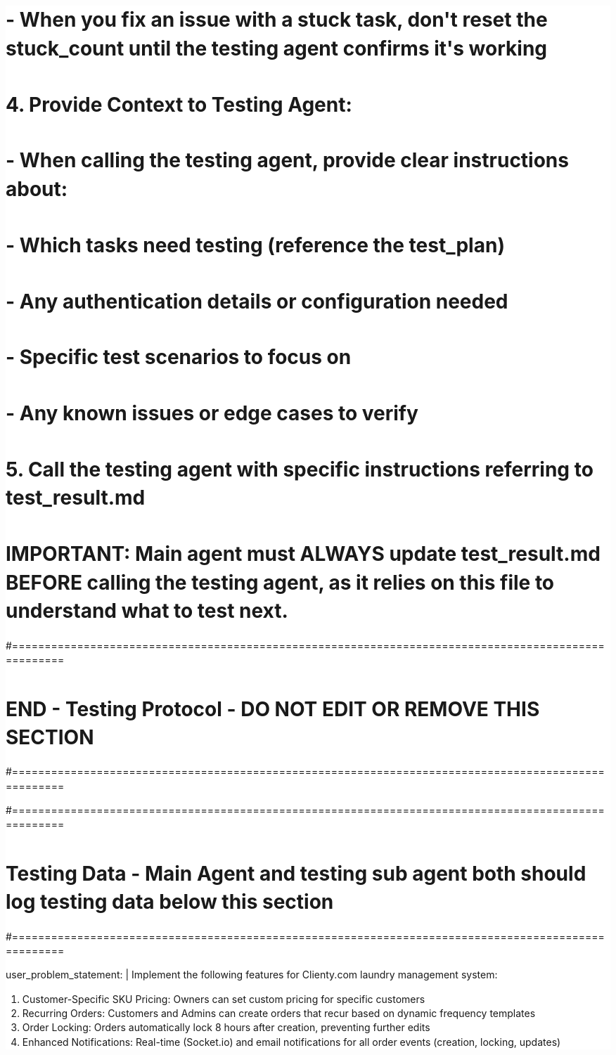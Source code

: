 #    - When you fix an issue with a stuck task, don't reset the stuck_count until the testing agent confirms it's working
#
# 4. Provide Context to Testing Agent:
#    - When calling the testing agent, provide clear instructions about:
#      - Which tasks need testing (reference the test_plan)
#      - Any authentication details or configuration needed
#      - Specific test scenarios to focus on
#      - Any known issues or edge cases to verify
#
# 5. Call the testing agent with specific instructions referring to test_result.md
#
# IMPORTANT: Main agent must ALWAYS update test_result.md BEFORE calling the testing agent, as it relies on this file to understand what to test next.

#====================================================================================================
# END - Testing Protocol - DO NOT EDIT OR REMOVE THIS SECTION
#====================================================================================================



#====================================================================================================
# Testing Data - Main Agent and testing sub agent both should log testing data below this section
#====================================================================================================

user_problem_statement: |
  Implement the following features for Clienty.com laundry management system:
  1. Customer-Specific SKU Pricing: Owners can set custom pricing for specific customers
  2. Recurring Orders: Customers and Admins can create orders that recur based on dynamic frequency templates
  3. Order Locking: Orders automatically lock 8 hours after creation, preventing further edits
  4. Enhanced Notifications: Real-time (Socket.io) and email notifications for all order events (creation, locking, updates)
